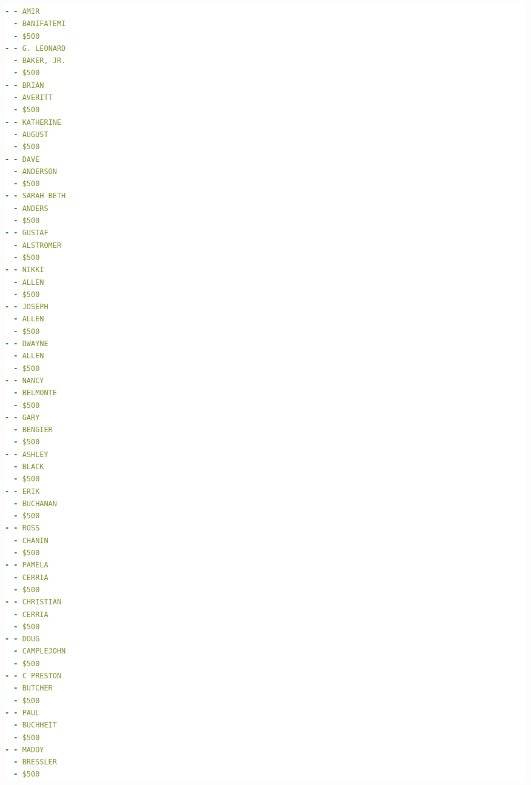 ```yaml
- - AMIR
  - BANIFATEMI
  - $500
- - G. LEONARD
  - BAKER, JR.
  - $500
- - BRIAN
  - AVERITT
  - $500
- - KATHERINE
  - AUGUST
  - $500
- - DAVE
  - ANDERSON
  - $500
- - SARAH BETH
  - ANDERS
  - $500
- - GUSTAF
  - ALSTROMER
  - $500
- - NIKKI
  - ALLEN
  - $500
- - JOSEPH
  - ALLEN
  - $500
- - DWAYNE
  - ALLEN
  - $500
- - NANCY
  - BELMONTE
  - $500
- - GARY
  - BENGIER
  - $500
- - ASHLEY
  - BLACK
  - $500
- - ERIK
  - BUCHANAN
  - $500
- - ROSS
  - CHANIN
  - $500
- - PAMELA
  - CERRIA
  - $500
- - CHRISTIAN
  - CERRIA
  - $500
- - DOUG
  - CAMPLEJOHN
  - $500
- - C PRESTON
  - BUTCHER
  - $500
- - PAUL
  - BUCHHEIT
  - $500
- - MADDY
  - BRESSLER
  - $500
```